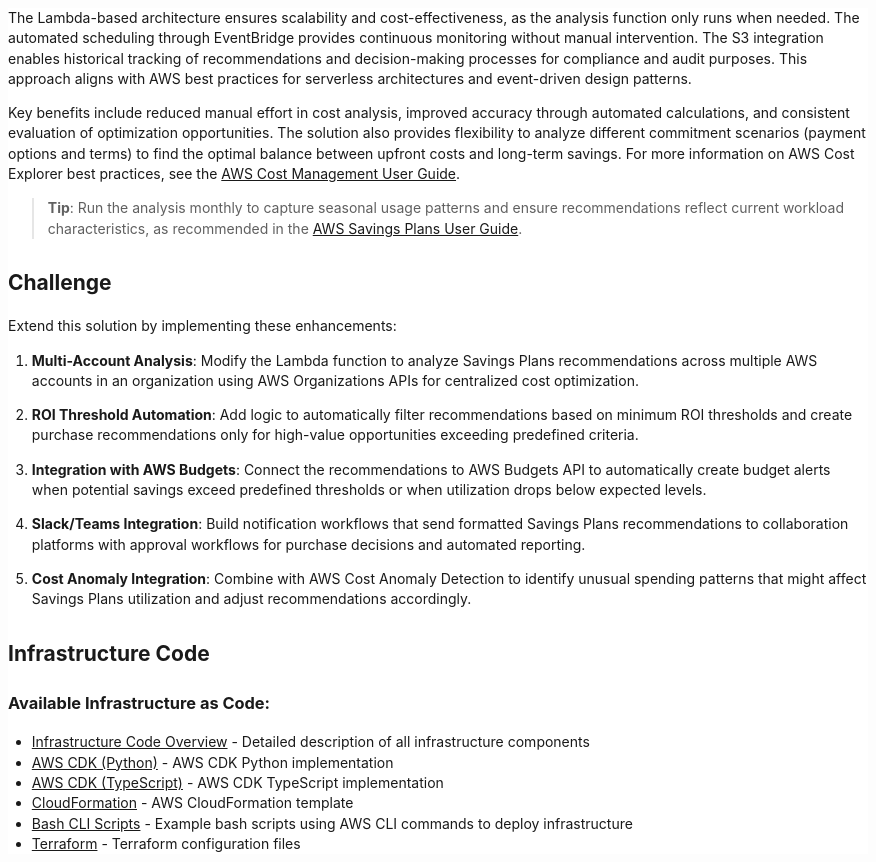 The Lambda-based architecture ensures scalability and cost-effectiveness, as the analysis function only runs when needed. The automated scheduling through EventBridge provides continuous monitoring without manual intervention. The S3 integration enables historical tracking of recommendations and decision-making processes for compliance and audit purposes. This approach aligns with AWS best practices for serverless architectures and event-driven design patterns.

Key benefits include reduced manual effort in cost analysis, improved accuracy through automated calculations, and consistent evaluation of optimization opportunities. The solution also provides flexibility to analyze different commitment scenarios (payment options and terms) to find the optimal balance between upfront costs and long-term savings. For more information on AWS Cost Explorer best practices, see the [AWS Cost Management User Guide](https://docs.aws.amazon.com/cost-management/latest/userguide/ce-api-best-practices.html).

> **Tip**: Run the analysis monthly to capture seasonal usage patterns and ensure recommendations reflect current workload characteristics, as recommended in the [AWS Savings Plans User Guide](https://docs.aws.amazon.com/savingsplans/latest/userguide/what-is-savings-plans.html).

## Challenge

Extend this solution by implementing these enhancements:

1. **Multi-Account Analysis**: Modify the Lambda function to analyze Savings Plans recommendations across multiple AWS accounts in an organization using AWS Organizations APIs for centralized cost optimization.

2. **ROI Threshold Automation**: Add logic to automatically filter recommendations based on minimum ROI thresholds and create purchase recommendations only for high-value opportunities exceeding predefined criteria.

3. **Integration with AWS Budgets**: Connect the recommendations to AWS Budgets API to automatically create budget alerts when potential savings exceed predefined thresholds or when utilization drops below expected levels.

4. **Slack/Teams Integration**: Build notification workflows that send formatted Savings Plans recommendations to collaboration platforms with approval workflows for purchase decisions and automated reporting.

5. **Cost Anomaly Integration**: Combine with AWS Cost Anomaly Detection to identify unusual spending patterns that might affect Savings Plans utilization and adjust recommendations accordingly.

## Infrastructure Code

### Available Infrastructure as Code:

- [Infrastructure Code Overview](code/README.md) - Detailed description of all infrastructure components
- [AWS CDK (Python)](code/cdk-python/) - AWS CDK Python implementation
- [AWS CDK (TypeScript)](code/cdk-typescript/) - AWS CDK TypeScript implementation
- [CloudFormation](code/cloudformation.yaml) - AWS CloudFormation template
- [Bash CLI Scripts](code/scripts/) - Example bash scripts using AWS CLI commands to deploy infrastructure
- [Terraform](code/terraform/) - Terraform configuration files